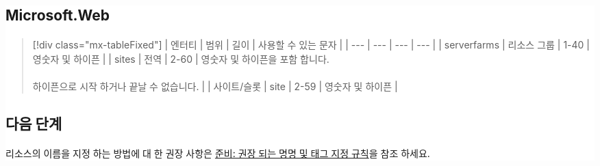 ## <a name="microsoftweb"></a>Microsoft.Web

> [!div class="mx-tableFixed"]
> | 엔터티 | 범위 | 길이 | 사용할 수 있는 문자 |
> | --- | --- | --- | --- |
> | serverfarms | 리소스 그룹 | 1-40 | 영숫자 및 하이픈 |
> | sites | 전역 | 2-60 | 영숫자 및 하이픈을 포함 합니다.<br><br>하이픈으로 시작 하거나 끝날 수 없습니다. |
> | 사이트/슬롯 | site | 2-59 | 영숫자 및 하이픈 |

## <a name="next-steps"></a>다음 단계

리소스의 이름을 지정 하는 방법에 대 한 권장 사항은 [준비: 권장 되는 명명 및 태그 지정 규칙](/azure/cloud-adoption-framework/ready/azure-best-practices/naming-and-tagging)을 참조 하세요.
